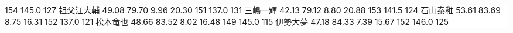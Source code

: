 <td style="text-align: right;">154</td>
<td style="text-align: right;">145.0</td>
<td style="text-align: right;">127</td>
</tr>
<tr class="odd">
<td style="text-align: left;">祖父江大輔</td>
<td style="text-align: right;">49.08</td>
<td style="text-align: right;">79.70</td>
<td style="text-align: right;">9.96</td>
<td style="text-align: right;">20.30</td>
<td style="text-align: right;">151</td>
<td style="text-align: right;">137.0</td>
<td style="text-align: right;">131</td>
</tr>
<tr class="even">
<td style="text-align: left;">三嶋一輝</td>
<td style="text-align: right;">42.13</td>
<td style="text-align: right;">79.12</td>
<td style="text-align: right;">8.80</td>
<td style="text-align: right;">20.88</td>
<td style="text-align: right;">153</td>
<td style="text-align: right;">141.5</td>
<td style="text-align: right;">124</td>
</tr>
<tr class="odd">
<td style="text-align: left;">石山泰稚</td>
<td style="text-align: right;">53.61</td>
<td style="text-align: right;">83.69</td>
<td style="text-align: right;">8.75</td>
<td style="text-align: right;">16.31</td>
<td style="text-align: right;">152</td>
<td style="text-align: right;">137.0</td>
<td style="text-align: right;">121</td>
</tr>
<tr class="even">
<td style="text-align: left;">松本竜也</td>
<td style="text-align: right;">48.66</td>
<td style="text-align: right;">83.52</td>
<td style="text-align: right;">8.02</td>
<td style="text-align: right;">16.48</td>
<td style="text-align: right;">149</td>
<td style="text-align: right;">145.0</td>
<td style="text-align: right;">115</td>
</tr>
<tr class="odd">
<td style="text-align: left;">伊勢大夢</td>
<td style="text-align: right;">47.18</td>
<td style="text-align: right;">84.33</td>
<td style="text-align: right;">7.39</td>
<td style="text-align: right;">15.67</td>
<td style="text-align: right;">152</td>
<td style="text-align: right;">146.0</td>
<td style="text-align: right;">125</td>
</tr>
</tbody>
</table>

